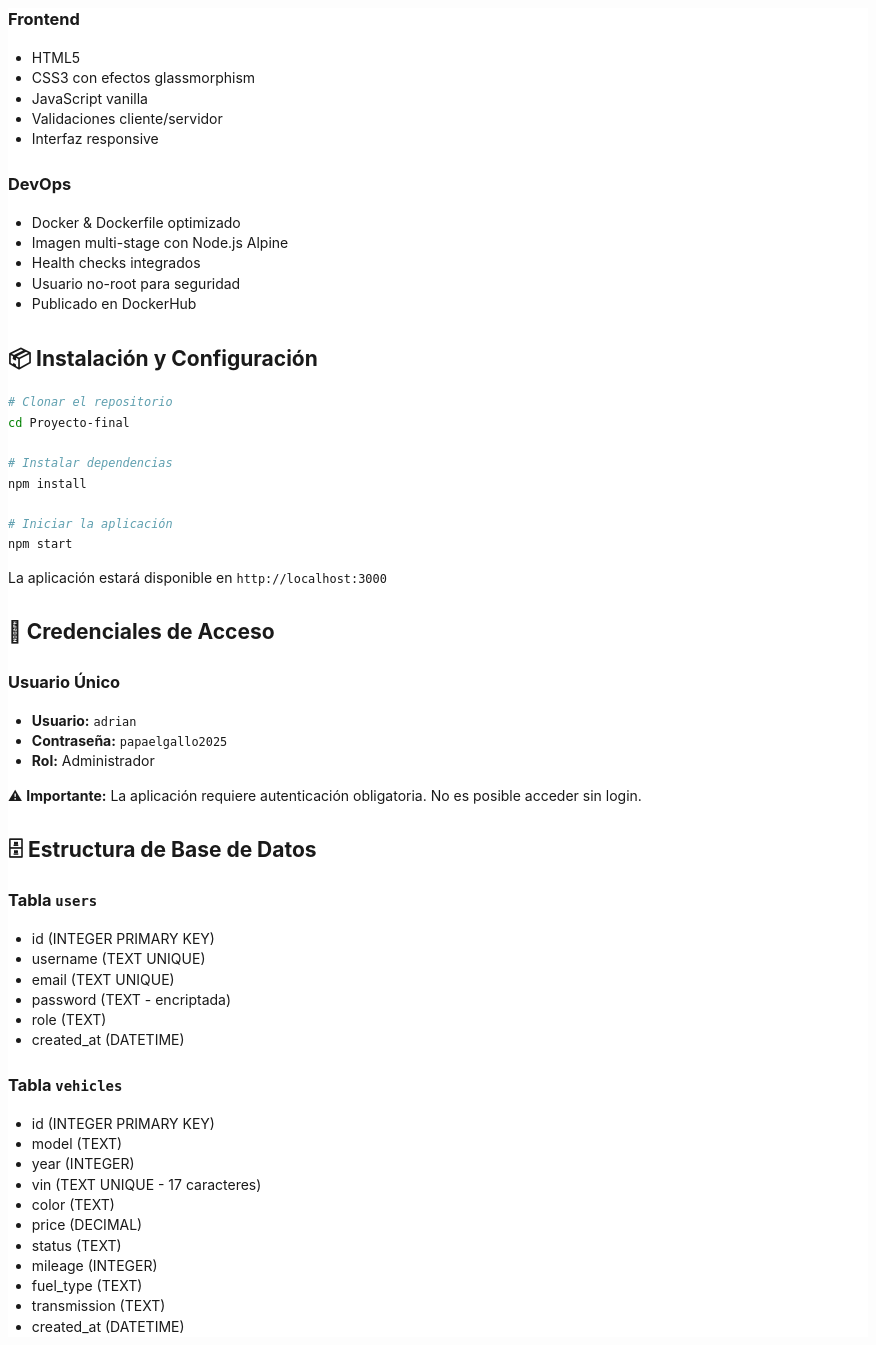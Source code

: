 ### Frontend
- HTML5
- CSS3 con efectos glassmorphism
- JavaScript vanilla
- Validaciones cliente/servidor
- Interfaz responsive

### DevOps
- Docker & Dockerfile optimizado
- Imagen multi-stage con Node.js Alpine
- Health checks integrados
- Usuario no-root para seguridad
- Publicado en DockerHub

## 📦 Instalación y Configuración

```bash
# Clonar el repositorio
cd Proyecto-final

# Instalar dependencias
npm install

# Iniciar la aplicación
npm start
```

La aplicación estará disponible en `http://localhost:3000`

## 👥 Credenciales de Acceso

### Usuario Único
- **Usuario:** `adrian`
- **Contraseña:** `papaelgallo2025`
- **Rol:** Administrador

⚠️ **Importante:** La aplicación requiere autenticación obligatoria. No es posible acceder sin login.

## 🗄️ Estructura de Base de Datos

### Tabla `users`
- id (INTEGER PRIMARY KEY)
- username (TEXT UNIQUE)
- email (TEXT UNIQUE)
- password (TEXT - encriptada)
- role (TEXT)
- created_at (DATETIME)

### Tabla `vehicles`
- id (INTEGER PRIMARY KEY)
- model (TEXT)
- year (INTEGER)
- vin (TEXT UNIQUE - 17 caracteres)
- color (TEXT)
- price (DECIMAL)
- status (TEXT)
- mileage (INTEGER)
- fuel_type (TEXT)
- transmission (TEXT)
- created_at (DATETIME)
